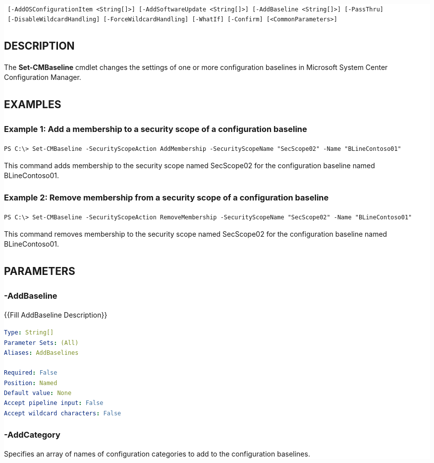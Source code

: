 ```
 [-AddOSConfigurationItem <String[]>] [-AddSoftwareUpdate <String[]>] [-AddBaseline <String[]>] [-PassThru]
 [-DisableWildcardHandling] [-ForceWildcardHandling] [-WhatIf] [-Confirm] [<CommonParameters>]
```

## DESCRIPTION
The **Set-CMBaseline** cmdlet changes the settings of one or more configuration baselines in Microsoft System Center Configuration Manager.

## EXAMPLES

### Example 1: Add a membership to a security scope of a configuration baseline
```
PS C:\> Set-CMBaseline -SecurityScopeAction AddMembership -SecurityScopeName "SecScope02" -Name "BLineContoso01"
```

This command adds membership to the security scope named SecScope02 for the configuration baseline named BLineContoso01.

### Example 2: Remove membership from a security scope of a configuration baseline
```
PS C:\> Set-CMBaseline -SecurityScopeAction RemoveMembership -SecurityScopeName "SecScope02" -Name "BLineContoso01"
```

This command removes membership to the security scope named SecScope02 for the configuration baseline named BLineContoso01.

## PARAMETERS

### -AddBaseline
{{Fill AddBaseline Description}}

```yaml
Type: String[]
Parameter Sets: (All)
Aliases: AddBaselines

Required: False
Position: Named
Default value: None
Accept pipeline input: False
Accept wildcard characters: False
```

### -AddCategory
Specifies an array of names of configuration categories to add to the configuration baselines.
